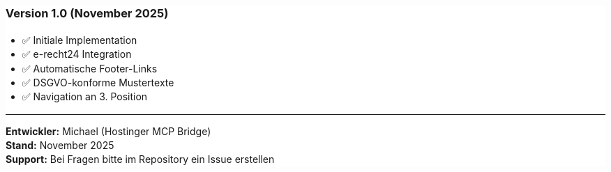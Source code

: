 ### Version 1.0 (November 2025)
- ✅ Initiale Implementation
- ✅ e-recht24 Integration
- ✅ Automatische Footer-Links
- ✅ DSGVO-konforme Mustertexte
- ✅ Navigation an 3. Position

---

**Entwickler:** Michael (Hostinger MCP Bridge)  
**Stand:** November 2025  
**Support:** Bei Fragen bitte im Repository ein Issue erstellen